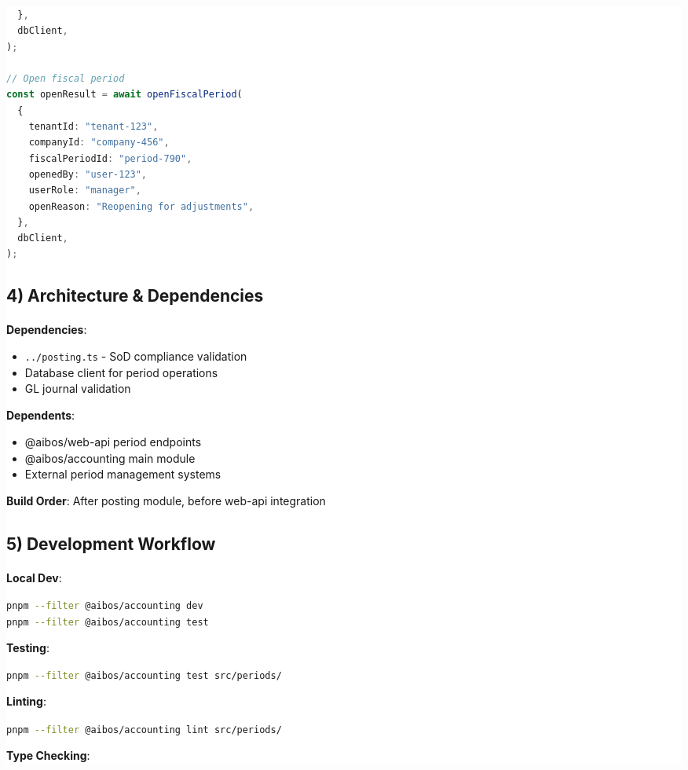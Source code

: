 ```typescript
  },
  dbClient,
);

// Open fiscal period
const openResult = await openFiscalPeriod(
  {
    tenantId: "tenant-123",
    companyId: "company-456",
    fiscalPeriodId: "period-790",
    openedBy: "user-123",
    userRole: "manager",
    openReason: "Reopening for adjustments",
  },
  dbClient,
);
```

## 4) Architecture & Dependencies

**Dependencies**:

- `../posting.ts` - SoD compliance validation
- Database client for period operations
- GL journal validation

**Dependents**:

- @aibos/web-api period endpoints
- @aibos/accounting main module
- External period management systems

**Build Order**: After posting module, before web-api integration

## 5) Development Workflow

**Local Dev**:

```bash
pnpm --filter @aibos/accounting dev
pnpm --filter @aibos/accounting test
```

**Testing**:

```bash
pnpm --filter @aibos/accounting test src/periods/
```

**Linting**:

```bash
pnpm --filter @aibos/accounting lint src/periods/
```

**Type Checking**:
